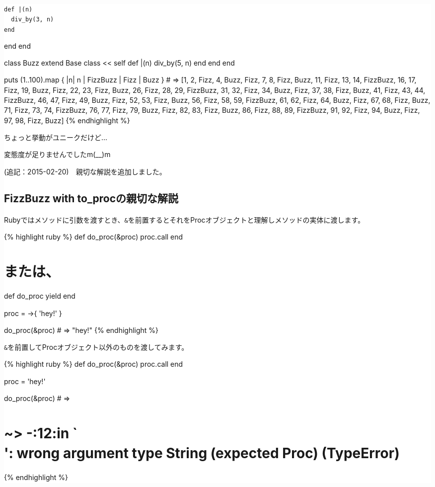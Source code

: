    def |(n)
      div_by(3, n)
    end
  end
end

class Buzz
  extend Base
  class << self
    def |(n)
      div_by(5, n)
    end
  end
end

puts (1..100).map { |n| n | FizzBuzz | Fizz | Buzz  } # => [1, 2, Fizz, 4, Buzz, Fizz, 7, 8, Fizz, Buzz, 11, Fizz, 13, 14, FizzBuzz, 16, 17, Fizz, 19, Buzz, Fizz, 22, 23, Fizz, Buzz, 26, Fizz, 28, 29, FizzBuzz, 31, 32, Fizz, 34, Buzz, Fizz, 37, 38, Fizz, Buzz, 41, Fizz, 43, 44, FizzBuzz, 46, 47, Fizz, 49, Buzz, Fizz, 52, 53, Fizz, Buzz, 56, Fizz, 58, 59, FizzBuzz, 61, 62, Fizz, 64, Buzz, Fizz, 67, 68, Fizz, Buzz, 71, Fizz, 73, 74, FizzBuzz, 76, 77, Fizz, 79, Buzz, Fizz, 82, 83, Fizz, Buzz, 86, Fizz, 88, 89, FizzBuzz, 91, 92, Fizz, 94, Buzz, Fizz, 97, 98, Fizz, Buzz]
{% endhighlight %}

ちょっと挙動がユニークだけど...

変態度が足りませんでしたm(__)m


(追記：2015-02-20)　親切な解説を追加しました。

## FizzBuzz with to_procの親切な解説

Rubyではメソッドに引数を渡すとき、`&`を前置するとそれをProcオブジェクトと理解しメソッドの実体に渡します。

{% highlight ruby %}
def do_proc(&proc)
  proc.call
end

# または、
def do_proc
  yield
end

proc = ->{ 'hey!' }

do_proc(&proc) # => "hey!"
{% endhighlight %}

`&`を前置してProcオブジェクト以外のものを渡してみます。

{% highlight ruby %}
def do_proc(&proc)
  proc.call
end

proc = 'hey!'

do_proc(&proc) # => 
# ~> -:12:in `<main>': wrong argument type String (expected Proc) (TypeError)
{% endhighlight %}
